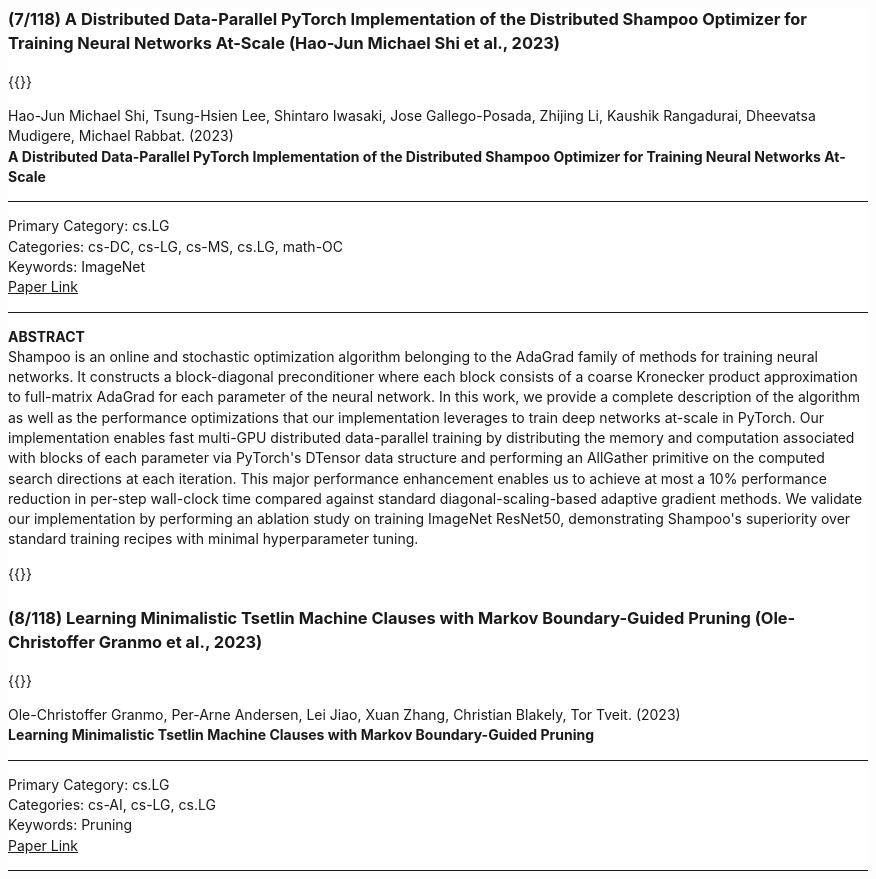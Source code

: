 
### (7/118) A Distributed Data-Parallel PyTorch Implementation of the Distributed Shampoo Optimizer for Training Neural Networks At-Scale (Hao-Jun Michael Shi et al., 2023)

{{<citation>}}

Hao-Jun Michael Shi, Tsung-Hsien Lee, Shintaro Iwasaki, Jose Gallego-Posada, Zhijing Li, Kaushik Rangadurai, Dheevatsa Mudigere, Michael Rabbat. (2023)  
**A Distributed Data-Parallel PyTorch Implementation of the Distributed Shampoo Optimizer for Training Neural Networks At-Scale**  

---
Primary Category: cs.LG  
Categories: cs-DC, cs-LG, cs-MS, cs.LG, math-OC  
Keywords: ImageNet  
[Paper Link](http://arxiv.org/abs/2309.06497v1)  

---


**ABSTRACT**  
Shampoo is an online and stochastic optimization algorithm belonging to the AdaGrad family of methods for training neural networks. It constructs a block-diagonal preconditioner where each block consists of a coarse Kronecker product approximation to full-matrix AdaGrad for each parameter of the neural network. In this work, we provide a complete description of the algorithm as well as the performance optimizations that our implementation leverages to train deep networks at-scale in PyTorch. Our implementation enables fast multi-GPU distributed data-parallel training by distributing the memory and computation associated with blocks of each parameter via PyTorch's DTensor data structure and performing an AllGather primitive on the computed search directions at each iteration. This major performance enhancement enables us to achieve at most a 10% performance reduction in per-step wall-clock time compared against standard diagonal-scaling-based adaptive gradient methods. We validate our implementation by performing an ablation study on training ImageNet ResNet50, demonstrating Shampoo's superiority over standard training recipes with minimal hyperparameter tuning.

{{</citation>}}


### (8/118) Learning Minimalistic Tsetlin Machine Clauses with Markov Boundary-Guided Pruning (Ole-Christoffer Granmo et al., 2023)

{{<citation>}}

Ole-Christoffer Granmo, Per-Arne Andersen, Lei Jiao, Xuan Zhang, Christian Blakely, Tor Tveit. (2023)  
**Learning Minimalistic Tsetlin Machine Clauses with Markov Boundary-Guided Pruning**  

---
Primary Category: cs.LG  
Categories: cs-AI, cs-LG, cs.LG  
Keywords: Pruning  
[Paper Link](http://arxiv.org/abs/2309.06315v1)  

---
